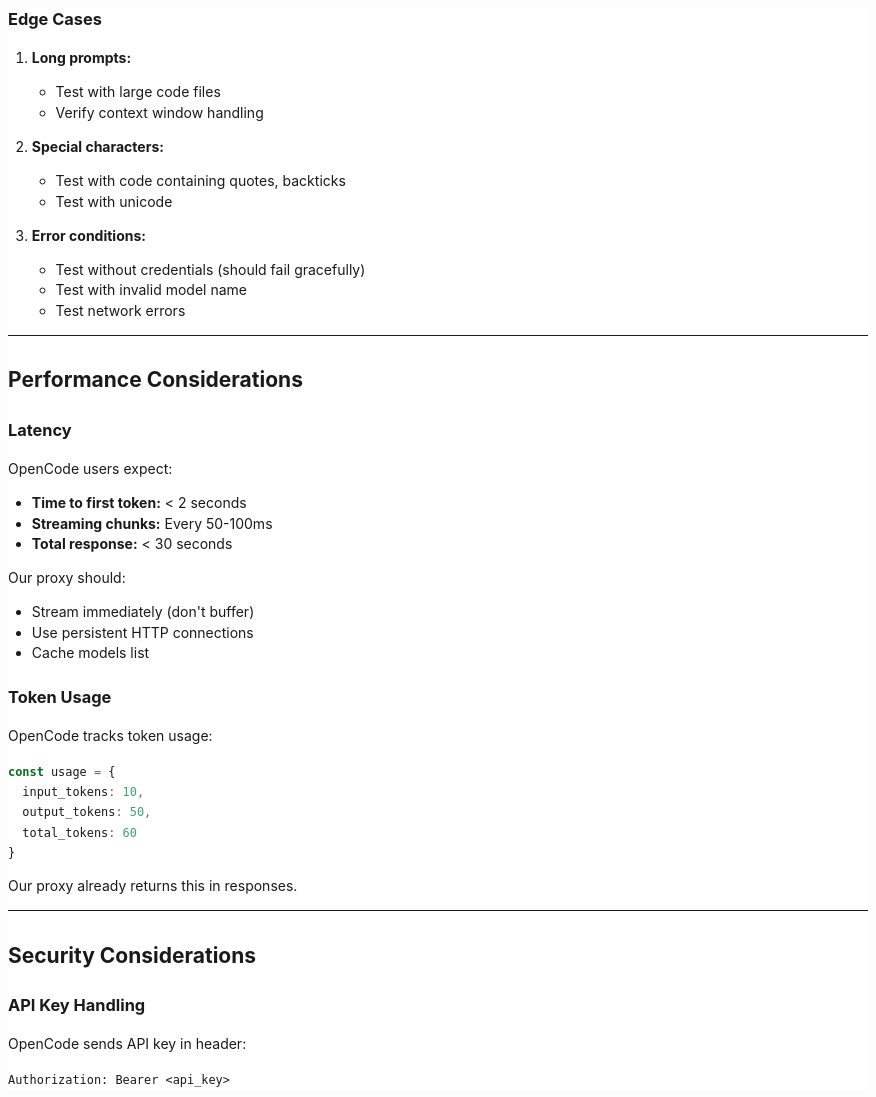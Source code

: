 ### Edge Cases

1. **Long prompts:**
   - Test with large code files
   - Verify context window handling

2. **Special characters:**
   - Test with code containing quotes, backticks
   - Test with unicode

3. **Error conditions:**
   - Test without credentials (should fail gracefully)
   - Test with invalid model name
   - Test network errors

---

## Performance Considerations

### Latency

OpenCode users expect:
- **Time to first token:** < 2 seconds
- **Streaming chunks:** Every 50-100ms
- **Total response:** < 30 seconds

Our proxy should:
- Stream immediately (don't buffer)
- Use persistent HTTP connections
- Cache models list

### Token Usage

OpenCode tracks token usage:
```typescript
const usage = {
  input_tokens: 10,
  output_tokens: 50,
  total_tokens: 60
}
```

Our proxy already returns this in responses.

---

## Security Considerations

### API Key Handling

OpenCode sends API key in header:
```
Authorization: Bearer <api_key>
```
